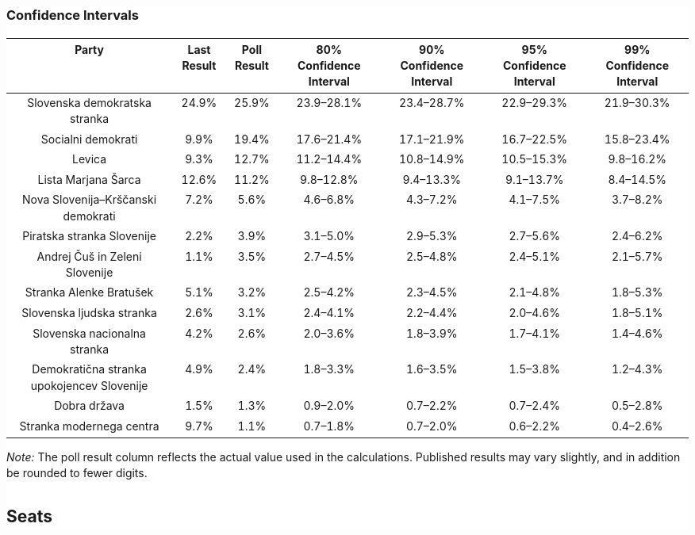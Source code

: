 ### Confidence Intervals

| Party | Last Result | Poll Result | 80% Confidence Interval | 90% Confidence Interval | 95% Confidence Interval | 99% Confidence Interval |
|:-----:|:-----------:|:-----------:|:-----------------------:|:-----------------------:|:-----------------------:|:-----------------------:|
| Slovenska demokratska stranka | 24.9% | 25.9% | 23.9–28.1% |23.4–28.7% |22.9–29.3% |21.9–30.3% |
| Socialni demokrati | 9.9% | 19.4% | 17.6–21.4% |17.1–21.9% |16.7–22.5% |15.8–23.4% |
| Levica | 9.3% | 12.7% | 11.2–14.4% |10.8–14.9% |10.5–15.3% |9.8–16.2% |
| Lista Marjana Šarca | 12.6% | 11.2% | 9.8–12.8% |9.4–13.3% |9.1–13.7% |8.4–14.5% |
| Nova Slovenija–Krščanski demokrati | 7.2% | 5.6% | 4.6–6.8% |4.3–7.2% |4.1–7.5% |3.7–8.2% |
| Piratska stranka Slovenije | 2.2% | 3.9% | 3.1–5.0% |2.9–5.3% |2.7–5.6% |2.4–6.2% |
| Andrej Čuš in Zeleni Slovenije | 1.1% | 3.5% | 2.7–4.5% |2.5–4.8% |2.4–5.1% |2.1–5.7% |
| Stranka Alenke Bratušek | 5.1% | 3.2% | 2.5–4.2% |2.3–4.5% |2.1–4.8% |1.8–5.3% |
| Slovenska ljudska stranka | 2.6% | 3.1% | 2.4–4.1% |2.2–4.4% |2.0–4.6% |1.8–5.1% |
| Slovenska nacionalna stranka | 4.2% | 2.6% | 2.0–3.6% |1.8–3.9% |1.7–4.1% |1.4–4.6% |
| Demokratična stranka upokojencev Slovenije | 4.9% | 2.4% | 1.8–3.3% |1.6–3.5% |1.5–3.8% |1.2–4.3% |
| Dobra država | 1.5% | 1.3% | 0.9–2.0% |0.7–2.2% |0.7–2.4% |0.5–2.8% |
| Stranka modernega centra | 9.7% | 1.1% | 0.7–1.8% |0.7–2.0% |0.6–2.2% |0.4–2.6% |

*Note:* The poll result column reflects the actual value used in the calculations. Published results may vary slightly, and in addition be rounded to fewer digits.

## Seats
